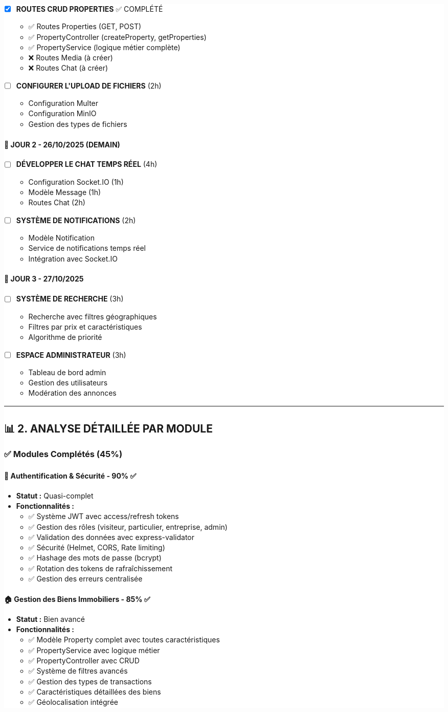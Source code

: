 - [x] **ROUTES CRUD PROPERTIES** ✅ COMPLÉTÉ
  - ✅ Routes Properties (GET, POST)
  - ✅ PropertyController (createProperty, getProperties)
  - ✅ PropertyService (logique métier complète)
  - ❌ Routes Media (à créer)
  - ❌ Routes Chat (à créer)

- [ ] **CONFIGURER L'UPLOAD DE FICHIERS** (2h)
  - Configuration Multer
  - Configuration MinIO
  - Gestion des types de fichiers

#### 📅 **JOUR 2 - 26/10/2025 (DEMAIN)**
- [ ] **DÉVELOPPER LE CHAT TEMPS RÉEL** (4h)
  - Configuration Socket.IO (1h)
  - Modèle Message (1h)
  - Routes Chat (2h)

- [ ] **SYSTÈME DE NOTIFICATIONS** (2h)
  - Modèle Notification
  - Service de notifications temps réel
  - Intégration avec Socket.IO

#### 📅 **JOUR 3 - 27/10/2025**
- [ ] **SYSTÈME DE RECHERCHE** (3h)
  - Recherche avec filtres géographiques
  - Filtres par prix et caractéristiques
  - Algorithme de priorité

- [ ] **ESPACE ADMINISTRATEUR** (3h)
  - Tableau de bord admin
  - Gestion des utilisateurs
  - Modération des annonces

---

## 📊 **2. ANALYSE DÉTAILLÉE PAR MODULE**

### ✅ **Modules Complétés (45%)**

#### 🔐 **Authentification & Sécurité** - 90% ✅
- **Statut :** Quasi-complet
- **Fonctionnalités :**
  - ✅ Système JWT avec access/refresh tokens
  - ✅ Gestion des rôles (visiteur, particulier, entreprise, admin)
  - ✅ Validation des données avec express-validator
  - ✅ Sécurité (Helmet, CORS, Rate limiting)
  - ✅ Hashage des mots de passe (bcrypt)
  - ✅ Rotation des tokens de rafraîchissement
  - ✅ Gestion des erreurs centralisée

#### 🏠 **Gestion des Biens Immobiliers** - 85% ✅
- **Statut :** Bien avancé
- **Fonctionnalités :**
  - ✅ Modèle Property complet avec toutes caractéristiques
  - ✅ PropertyService avec logique métier
  - ✅ PropertyController avec CRUD
  - ✅ Système de filtres avancés
  - ✅ Gestion des types de transactions
  - ✅ Caractéristiques détaillées des biens
  - ✅ Géolocalisation intégrée
